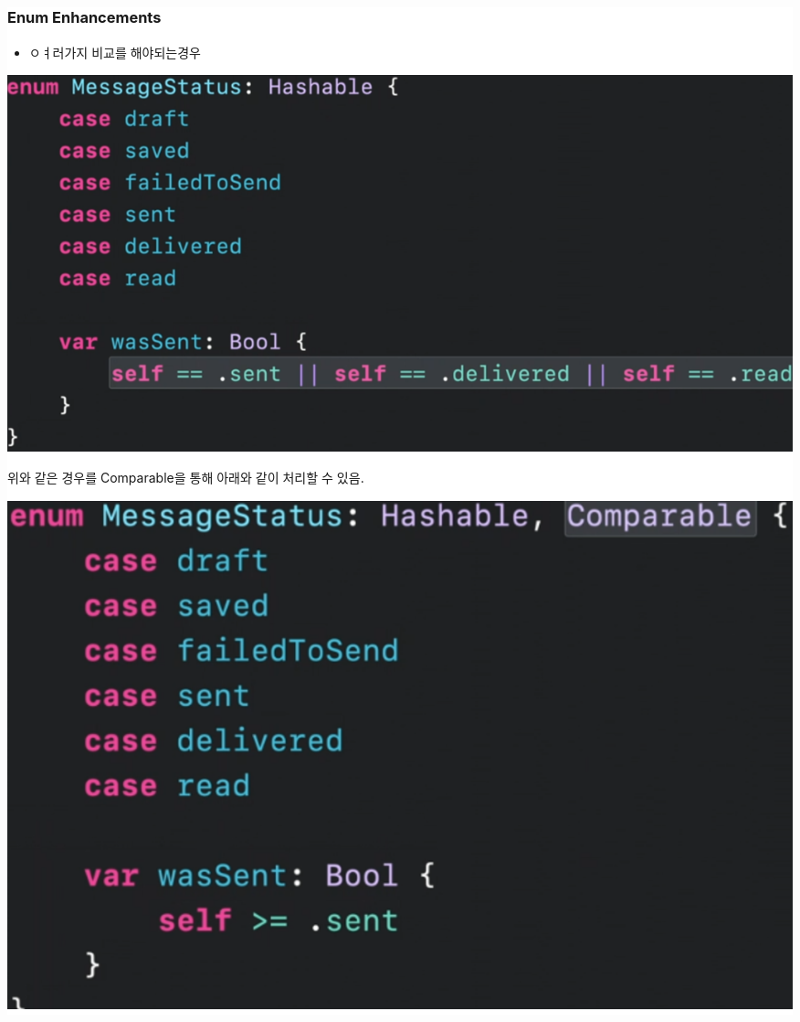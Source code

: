  



### Enum Enhancements

- ㅇㅕ러가지 비교를 해야되는경우

![image-20200824033722856](whatnewinswift.assets/image-20200824033722856.png)

위와 같은 경우를 Comparable을 통해 아래와 같이 처리할 수 있음.

![image-20200824033750358](whatnewinswift.assets/image-20200824033750358.png)
